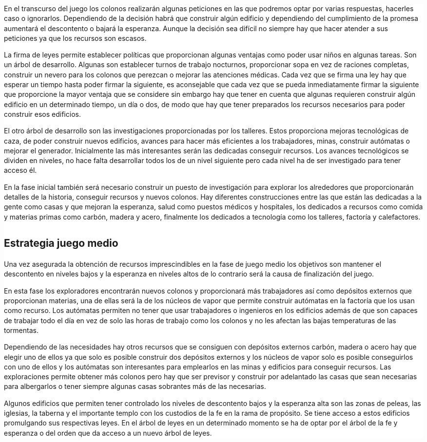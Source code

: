 En el transcurso del juego los colonos realizarán algunas peticiones en las que podremos optar por varias respuestas, hacerles caso o ignorarlos. Dependiendo de la decisión habrá que construir algún edificio y dependiendo del cumplimiento de la promesa aumentará el descontento o bajará la esperanza. Aunque la decisión sea difícil no siempre hay que hacer atender a sus peticiones ya que los recursos son escasos.

La firma de leyes permite establecer políticas que proporcionan algunas ventajas como poder usar niños en algunas tareas. Son un árbol de desarrollo. Algunas son establecer turnos de trabajo nocturnos, proporcionar sopa en vez de raciones completas, construir un nevero para los colonos que perezcan o mejorar las atenciones médicas. Cada vez que se firma una ley hay que esperar un tiempo hasta poder firmar la siguiente, es aconsejable que cada vez que se pueda inmediatamente firmar la siguiente que proporcione la mayor ventaja que se considere sin embargo hay que tener en cuenta que algunas requieren construir algún edificio en un determinado tiempo, un día o dos, de modo que hay que tener preparados los recursos necesarios para poder construir esos edificios.

El otro árbol de desarrollo son las investigaciones proporcionadas por los talleres. Estos proporciona mejoras tecnológicas de caza, de poder construir nuevos edificios, avances para hacer más eficientes a los trabajadores, minas, construir autómatas o mejorar el generador. Inicialmente las más interesantes serán las dedicadas conseguir recursos. Los avances tecnológicos se dividen en niveles, no hace falta desarrollar todos los de un nivel siguiente pero cada nivel ha de ser investigado para tener acceso él.

En la fase inicial también será necesario construir un puesto de investigación para explorar los alrededores que proporcionarán detalles de la historia, conseguir recursos y nuevos colonos. Hay diferentes construcciones entre las que están las dedicadas a la gente como casas y que mejoran la esperanza, salud como puestos médicos y hospitales, los dedicados a recursos como comida y materias primas como carbón, madera y acero, finalmente los dedicados a tecnología como los talleres, factoría y calefactores.

## Estrategia juego medio

Una vez asegurada la obtención de recursos imprescindibles en la fase de juego medio los objetivos son mantener el descontento en niveles bajos y la esperanza en niveles altos de lo contrario será la causa de finalización del juego.

En esta fase los exploradores encontrarán nuevos colonos y proporcionará más trabajadores así como depósitos externos que proporcionan materias, una de ellas será la de los núcleos de vapor que permite construir autómatas en la factoría que los usan como recurso. Los autómatas permiten no tener que usar trabajadores o ingenieros en los edificios además de que son capaces de trabajar todo el día en vez de solo las horas de trabajo como los colonos y no les afectan las bajas temperaturas de las tormentas.

Dependiendo de las necesidades hay otros recursos que se consiguen con depósitos externos carbón, madera o acero hay que elegir uno de ellos ya que solo es posible construir dos depósitos externos y los núcleos de vapor solo es posible conseguirlos con uno de ellos y los autómatas son interesantes para emplearlos en las minas y edificios para conseguir recursos. Las exploraciones permite obtener más colonos pero hay que ser previsor y construir por adelantado las casas que sean necesarias para albergarlos o tener siempre algunas casas sobrantes más de las necesarias.

Algunos edificios que permiten tener controlado los niveles de descontento bajos y la esperanza alta son las zonas de peleas, las iglesias, la taberna y el importante templo con los custodios de la fe en la rama de propósito. Se tiene acceso a estos edificios promulgando sus respectivas leyes. En el árbol de leyes en un determinado momento se ha de optar por el árbol de la fe y esperanza o del orden que da acceso a un nuevo árbol de leyes.
